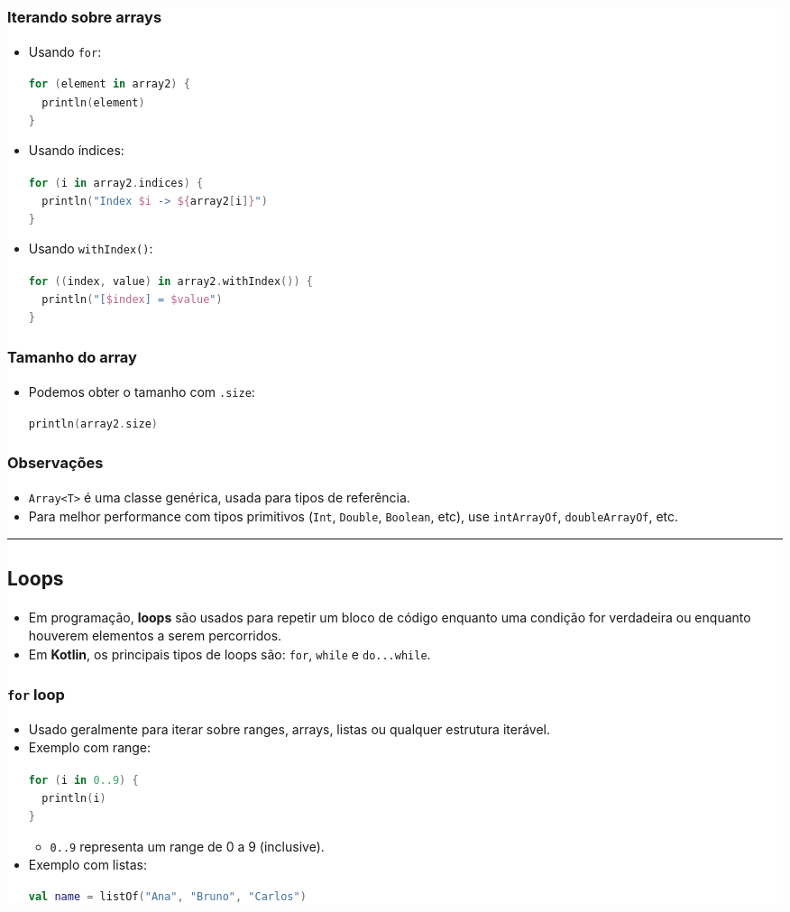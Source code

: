 ### Iterando sobre arrays

- Usando `for`:
    ```kotlin
    for (element in array2) {
      println(element)
    }
    ```

- Usando índices:
    ```kotlin
    for (i in array2.indices) {
      println("Index $i -> ${array2[i]}")
    }
    ```

- Usando `withIndex()`:
    ```kotlin
    for ((index, value) in array2.withIndex()) {
      println("[$index] = $value")
    }
    ```

### Tamanho do array

- Podemos obter o tamanho com `.size`:
    ```kotlin
    println(array2.size)
    ```

### Observações

- `Array<T>` é uma classe genérica, usada para tipos de referência.
- Para melhor performance com tipos primitivos (`Int`, `Double`, `Boolean`, etc), use `intArrayOf`, `doubleArrayOf`,
  etc.

---

## Loops

- Em programação, **loops** são usados para repetir um bloco de código enquanto uma condição for verdadeira ou enquanto
  houverem elementos a serem percorridos.
- Em **Kotlin**, os principais tipos de loops são: `for`, `while` e `do...while`.

### `for` loop

- Usado geralmente para iterar sobre ranges, arrays, listas ou qualquer estrutura iterável.
- Exemplo com range:
    ```kotlin
    for (i in 0..9) {
      println(i)
    }
    ```
    - `0..9` representa um range de 0 a 9 (inclusive).
- Exemplo com listas:
    ```kotlin
    val name = listOf("Ana", "Bruno", "Carlos")
